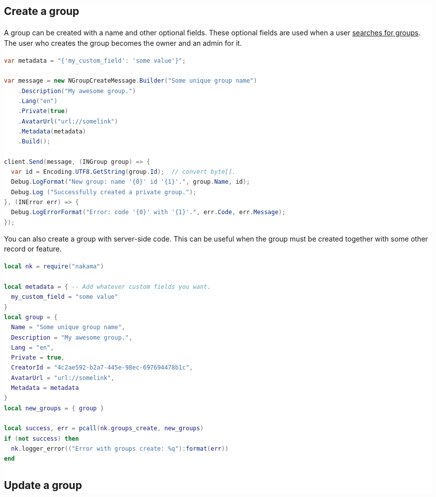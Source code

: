 ## Create a group

A group can be created with a name and other optional fields. These optional fields are used when a user [searches for groups](#search-for-groups). The user who creates the group becomes the owner and an admin for it.

```csharp fct_label="Unity"
var metadata = "{'my_custom_field': 'some value'}";

var message = new NGroupCreateMessage.Builder("Some unique group name")
    .Description("My awesome group.")
    .Lang("en")
    .Private(true)
    .AvatarUrl("url://somelink")
    .Metadata(metadata)
    .Build();

client.Send(message, (INGroup group) => {
  var id = Encoding.UTF8.GetString(group.Id);  // convert byte[].
  Debug.LogFormat("New group: name '{0}' id '{1}'.", group.Name, id);
  Debug.Log ("Successfully created a private group.");
}, (INError err) => {
  Debug.LogErrorFormat("Error: code '{0}' with '{1}'.", err.Code, err.Message);
});
```

You can also create a group with server-side code. This can be useful when the group must be created together with some other record or feature.

```lua
local nk = require("nakama")

local metadata = { -- Add whatever custom fields you want.
  my_custom_field = "some value"
}
local group = {
  Name = "Some unique group name",
  Description = "My awesome group.",
  Lang = "en",
  Private = true,
  CreatorId = "4c2ae592-b2a7-445e-98ec-697694478b1c",
  AvatarUrl = "url://somelink",
  Metadata = metadata
}
local new_groups = { group }

local success, err = pcall(nk.groups_create, new_groups)
if (not success) then
  nk.logger_error(("Error with groups create: %q"):format(err))
end
```

## Update a group
